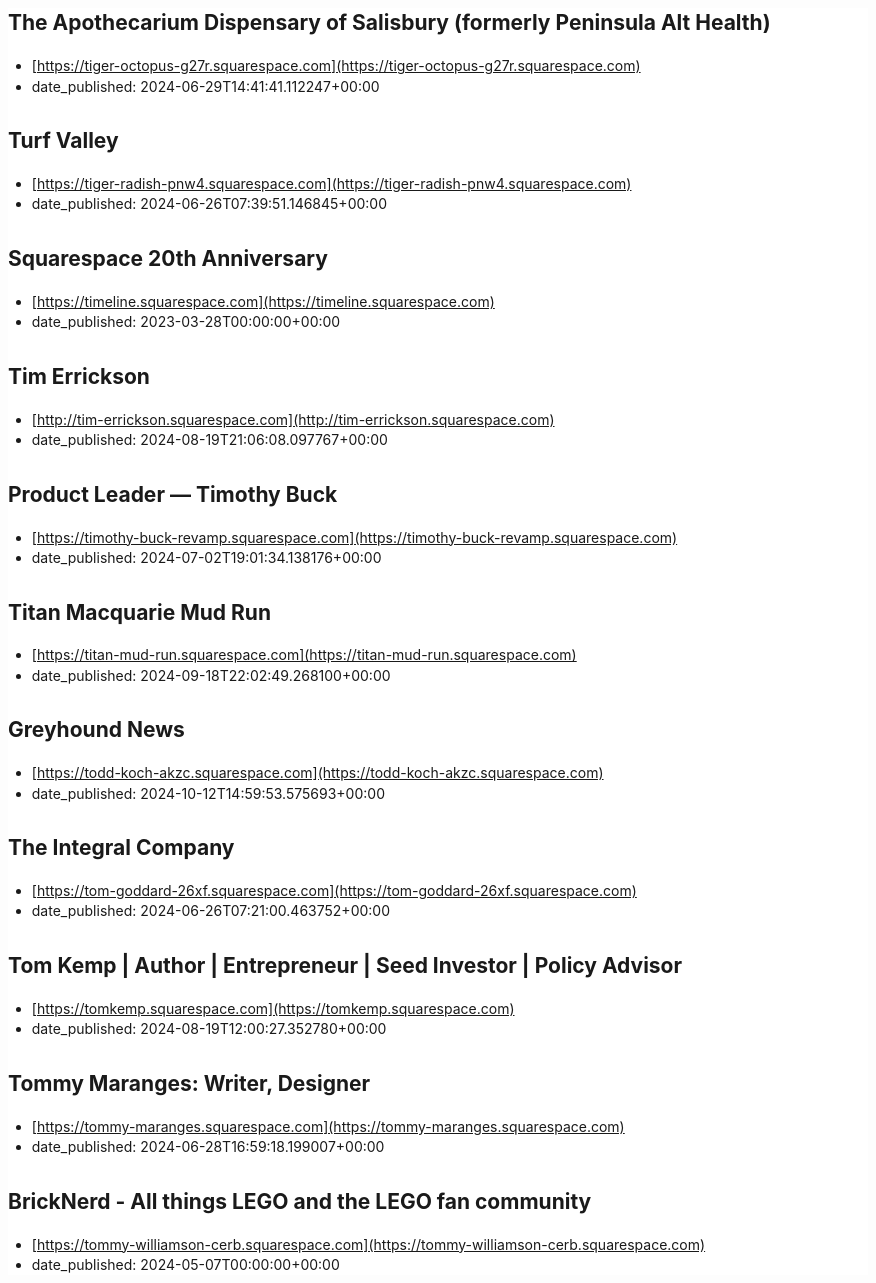  ## The Apothecarium Dispensary of Salisbury (formerly Peninsula Alt Health)
 - [https://tiger-octopus-g27r.squarespace.com](https://tiger-octopus-g27r.squarespace.com)
 - date_published: 2024-06-29T14:41:41.112247+00:00

 ## Turf Valley
 - [https://tiger-radish-pnw4.squarespace.com](https://tiger-radish-pnw4.squarespace.com)
 - date_published: 2024-06-26T07:39:51.146845+00:00

 ## Squarespace 20th Anniversary
 - [https://timeline.squarespace.com](https://timeline.squarespace.com)
 - date_published: 2023-03-28T00:00:00+00:00

 ## Tim Errickson
 - [http://tim-errickson.squarespace.com](http://tim-errickson.squarespace.com)
 - date_published: 2024-08-19T21:06:08.097767+00:00

 ## Product Leader — Timothy Buck
 - [https://timothy-buck-revamp.squarespace.com](https://timothy-buck-revamp.squarespace.com)
 - date_published: 2024-07-02T19:01:34.138176+00:00

 ## Titan Macquarie Mud Run
 - [https://titan-mud-run.squarespace.com](https://titan-mud-run.squarespace.com)
 - date_published: 2024-09-18T22:02:49.268100+00:00

 ## Greyhound News
 - [https://todd-koch-akzc.squarespace.com](https://todd-koch-akzc.squarespace.com)
 - date_published: 2024-10-12T14:59:53.575693+00:00

 ## The Integral Company
 - [https://tom-goddard-26xf.squarespace.com](https://tom-goddard-26xf.squarespace.com)
 - date_published: 2024-06-26T07:21:00.463752+00:00

 ## Tom Kemp | Author | Entrepreneur | Seed Investor | Policy Advisor
 - [https://tomkemp.squarespace.com](https://tomkemp.squarespace.com)
 - date_published: 2024-08-19T12:00:27.352780+00:00

 ## Tommy Maranges: Writer, Designer
 - [https://tommy-maranges.squarespace.com](https://tommy-maranges.squarespace.com)
 - date_published: 2024-06-28T16:59:18.199007+00:00

 ## BrickNerd - All things LEGO and the LEGO fan community
 - [https://tommy-williamson-cerb.squarespace.com](https://tommy-williamson-cerb.squarespace.com)
 - date_published: 2024-05-07T00:00:00+00:00
